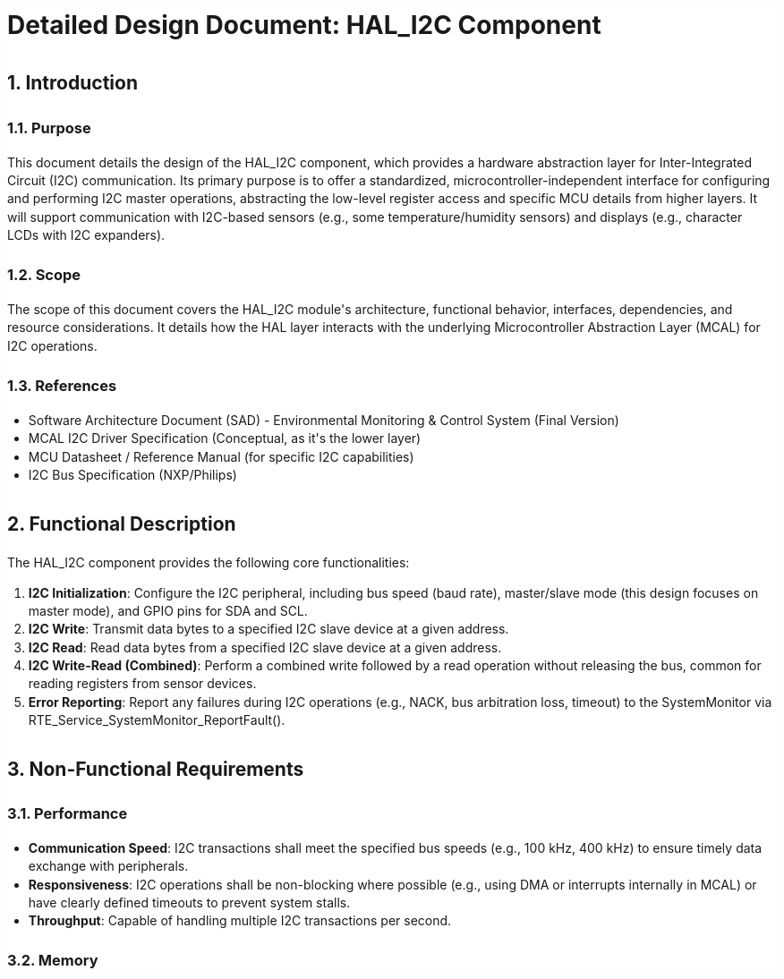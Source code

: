 # **Detailed Design Document: HAL_I2C Component**

## **1. Introduction**

### **1.1. Purpose**

This document details the design of the HAL_I2C component, which provides a hardware abstraction layer for Inter-Integrated Circuit (I2C) communication. Its primary purpose is to offer a standardized, microcontroller-independent interface for configuring and performing I2C master operations, abstracting the low-level register access and specific MCU details from higher layers. It will support communication with I2C-based sensors (e.g., some temperature/humidity sensors) and displays (e.g., character LCDs with I2C expanders).

### **1.2. Scope**

The scope of this document covers the HAL_I2C module's architecture, functional behavior, interfaces, dependencies, and resource considerations. It details how the HAL layer interacts with the underlying Microcontroller Abstraction Layer (MCAL) for I2C operations.

### **1.3. References**

* Software Architecture Document (SAD) - Environmental Monitoring & Control System (Final Version)  
* MCAL I2C Driver Specification (Conceptual, as it's the lower layer)  
* MCU Datasheet / Reference Manual (for specific I2C capabilities)  
* I2C Bus Specification (NXP/Philips)

## **2. Functional Description**

The HAL_I2C component provides the following core functionalities:

1. **I2C Initialization**: Configure the I2C peripheral, including bus speed (baud rate), master/slave mode (this design focuses on master mode), and GPIO pins for SDA and SCL.  
2. **I2C Write**: Transmit data bytes to a specified I2C slave device at a given address.  
3. **I2C Read**: Read data bytes from a specified I2C slave device at a given address.  
4. **I2C Write-Read (Combined)**: Perform a combined write followed by a read operation without releasing the bus, common for reading registers from sensor devices.  
5. **Error Reporting**: Report any failures during I2C operations (e.g., NACK, bus arbitration loss, timeout) to the SystemMonitor via RTE_Service_SystemMonitor_ReportFault().

## **3. Non-Functional Requirements**

### **3.1. Performance**

* **Communication Speed**: I2C transactions shall meet the specified bus speeds (e.g., 100 kHz, 400 kHz) to ensure timely data exchange with peripherals.  
* **Responsiveness**: I2C operations shall be non-blocking where possible (e.g., using DMA or interrupts internally in MCAL) or have clearly defined timeouts to prevent system stalls.  
* **Throughput**: Capable of handling multiple I2C transactions per second.

### **3.2. Memory**
